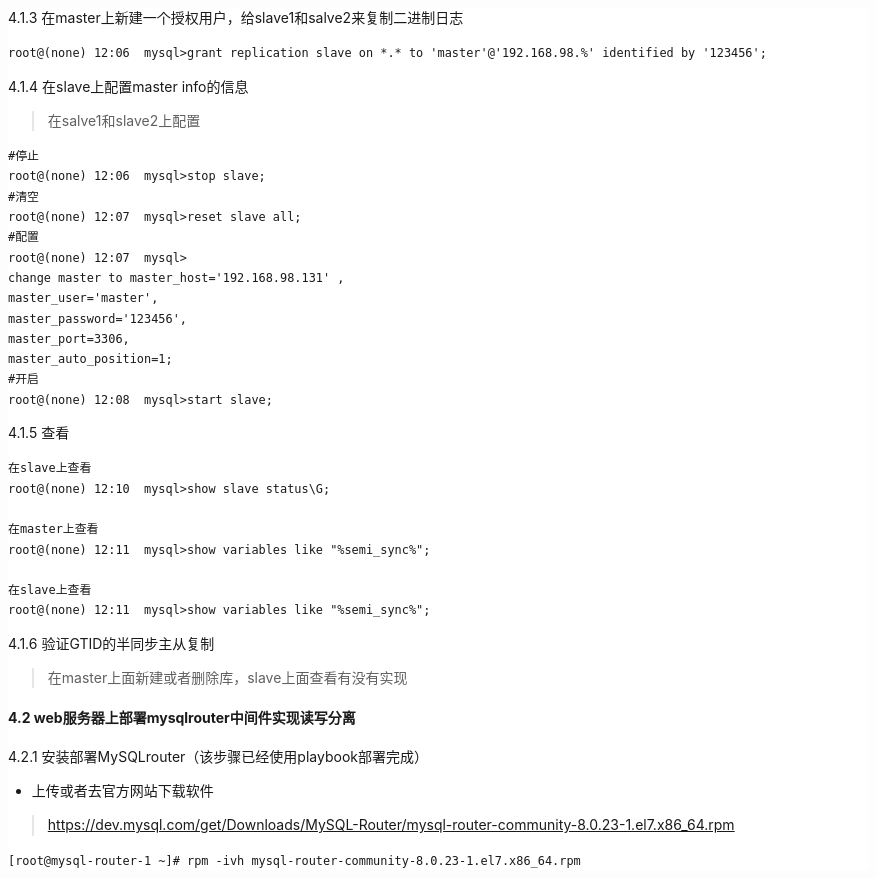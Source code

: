 ```shell
```

4.1.3 在master上新建一个授权用户，给slave1和salve2来复制二进制日志

```shell
root@(none) 12:06  mysql>grant replication slave on *.* to 'master'@'192.168.98.%' identified by '123456';
```

4.1.4 在slave上配置master info的信息

> 在salve1和slave2上配置

```shell
#停止
root@(none) 12:06  mysql>stop slave;
#清空
root@(none) 12:07  mysql>reset slave all;
#配置
root@(none) 12:07  mysql>
change master to master_host='192.168.98.131' ,
master_user='master',
master_password='123456',
master_port=3306,
master_auto_position=1;
#开启
root@(none) 12:08  mysql>start slave;
```

4.1.5 查看

```shell
在slave上查看
root@(none) 12:10  mysql>show slave status\G;

在master上查看
root@(none) 12:11  mysql>show variables like "%semi_sync%";

在slave上查看
root@(none) 12:11  mysql>show variables like "%semi_sync%";
```

4.1.6 验证GTID的半同步主从复制

> 在master上面新建或者删除库，slave上面查看有没有实现

#### 4.2  web服务器上部署mysqlrouter中间件实现读写分离

4.2.1 安装部署MySQLrouter（该步骤已经使用playbook部署完成）

- 上传或者去官方网站下载软件

> https://dev.mysql.com/get/Downloads/MySQL-Router/mysql-router-community-8.0.23-1.el7.x86_64.rpm

```shell
[root@mysql-router-1 ~]# rpm -ivh mysql-router-community-8.0.23-1.el7.x86_64.rpm 
```
